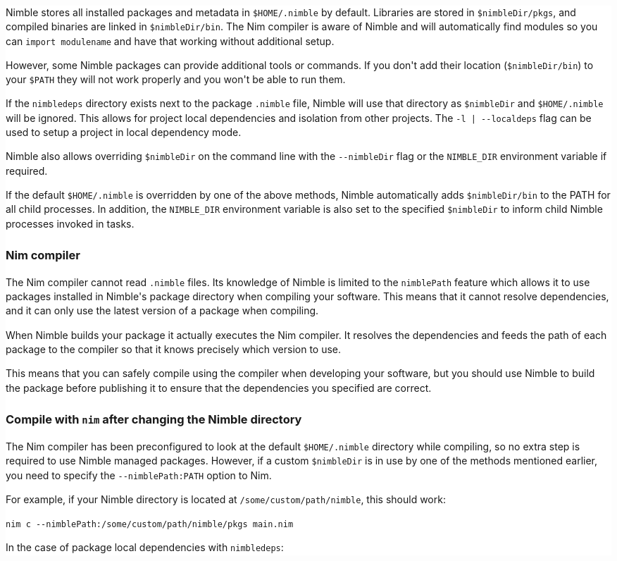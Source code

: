 Nimble stores all installed packages and metadata in ``$HOME/.nimble`` by default.
Libraries are stored in ``$nimbleDir/pkgs``, and compiled binaries are linked in
``$nimbleDir/bin``. The Nim compiler is aware of Nimble and will automatically
find modules so you can ``import modulename`` and have that working without
additional setup.

However, some Nimble packages can provide additional tools or commands. If you
don't add their location (``$nimbleDir/bin``) to your ``$PATH`` they will not
work properly and you won't be able to run them.

If the ``nimbledeps`` directory exists next to the package ``.nimble`` file,
Nimble will use that directory as ``$nimbleDir`` and ``$HOME/.nimble`` will be
ignored. This allows for project local dependencies and isolation from other
projects. The `-l | --localdeps` flag can be used to setup a project in local
dependency mode.

Nimble also allows overriding ``$nimbleDir`` on the command line with the
``--nimbleDir`` flag or the ``NIMBLE_DIR`` environment variable if required.

If the default ``$HOME/.nimble`` is overridden by one of the above methods,
Nimble automatically adds ``$nimbleDir/bin`` to the PATH for all child processes.
In addition, the ``NIMBLE_DIR`` environment variable is also set to the specified
``$nimbleDir`` to inform child Nimble processes invoked in tasks.

### Nim compiler

The Nim compiler cannot read ``.nimble`` files. Its knowledge of Nimble is
limited to the ``nimblePath`` feature which allows it to use packages installed
in Nimble's package directory when compiling your software. This means that
it cannot resolve dependencies, and it can only use the latest version of a
package when compiling.

When Nimble builds your package it actually executes the Nim compiler.
It resolves the dependencies and feeds the path of each package to
the compiler so that it knows precisely which version to use.

This means that you can safely compile using the compiler when developing your
software, but you should use Nimble to build the package before publishing it
to ensure that the dependencies you specified are correct.

### Compile with `nim` after changing the Nimble directory

The Nim compiler has been preconfigured to look at the default ``$HOME/.nimble``
directory while compiling, so no extra step is required to use Nimble managed
packages. However, if a custom ``$nimbleDir`` is in use by one of the methods
mentioned earlier, you need to specify the ``--nimblePath:PATH`` option to Nim.

For example, if your Nimble directory is located at `/some/custom/path/nimble`,
this should work:

```
nim c --nimblePath:/some/custom/path/nimble/pkgs main.nim
```

In the case of package local dependencies with ``nimbledeps``:
